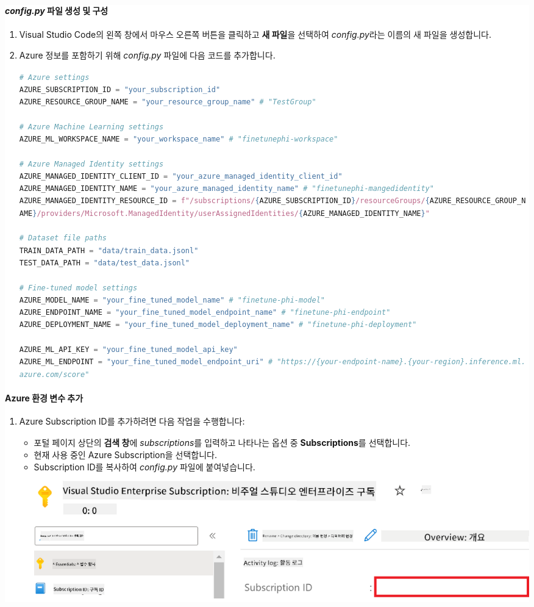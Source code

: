 #### *config.py* 파일 생성 및 구성

1. Visual Studio Code의 왼쪽 창에서 마우스 오른쪽 버튼을 클릭하고 **새 파일**을 선택하여 *config.py*라는 이름의 새 파일을 생성합니다.

1. Azure 정보를 포함하기 위해 *config.py* 파일에 다음 코드를 추가합니다.

    ```python
    # Azure settings
    AZURE_SUBSCRIPTION_ID = "your_subscription_id"
    AZURE_RESOURCE_GROUP_NAME = "your_resource_group_name" # "TestGroup"

    # Azure Machine Learning settings
    AZURE_ML_WORKSPACE_NAME = "your_workspace_name" # "finetunephi-workspace"

    # Azure Managed Identity settings
    AZURE_MANAGED_IDENTITY_CLIENT_ID = "your_azure_managed_identity_client_id"
    AZURE_MANAGED_IDENTITY_NAME = "your_azure_managed_identity_name" # "finetunephi-mangedidentity"
    AZURE_MANAGED_IDENTITY_RESOURCE_ID = f"/subscriptions/{AZURE_SUBSCRIPTION_ID}/resourceGroups/{AZURE_RESOURCE_GROUP_NAME}/providers/Microsoft.ManagedIdentity/userAssignedIdentities/{AZURE_MANAGED_IDENTITY_NAME}"

    # Dataset file paths
    TRAIN_DATA_PATH = "data/train_data.jsonl"
    TEST_DATA_PATH = "data/test_data.jsonl"

    # Fine-tuned model settings
    AZURE_MODEL_NAME = "your_fine_tuned_model_name" # "finetune-phi-model"
    AZURE_ENDPOINT_NAME = "your_fine_tuned_model_endpoint_name" # "finetune-phi-endpoint"
    AZURE_DEPLOYMENT_NAME = "your_fine_tuned_model_deployment_name" # "finetune-phi-deployment"

    AZURE_ML_API_KEY = "your_fine_tuned_model_api_key"
    AZURE_ML_ENDPOINT = "your_fine_tuned_model_endpoint_uri" # "https://{your-endpoint-name}.{your-region}.inference.ml.azure.com/score"
    ```

#### Azure 환경 변수 추가

1. Azure Subscription ID를 추가하려면 다음 작업을 수행합니다:

    - 포털 페이지 상단의 **검색 창**에 *subscriptions*를 입력하고 나타나는 옵션 중 **Subscriptions**를 선택합니다.
    - 현재 사용 중인 Azure Subscription을 선택합니다.
    - Subscription ID를 복사하여 *config.py* 파일에 붙여넣습니다.
![구독 ID 찾기.](../../../../../../translated_images/01-14-find-subscriptionid.4daef33360f6d3808a9f1acea2b6b6121c498c75c36cb6ecc6c6b211f0d3b725.ko.png)
